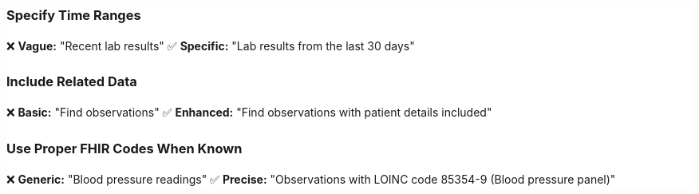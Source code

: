 ### Specify Time Ranges
❌ **Vague:** "Recent lab results"
✅ **Specific:** "Lab results from the last 30 days"

### Include Related Data
❌ **Basic:** "Find observations"
✅ **Enhanced:** "Find observations with patient details included"

### Use Proper FHIR Codes When Known
❌ **Generic:** "Blood pressure readings"
✅ **Precise:** "Observations with LOINC code 85354-9 (Blood pressure panel)"
